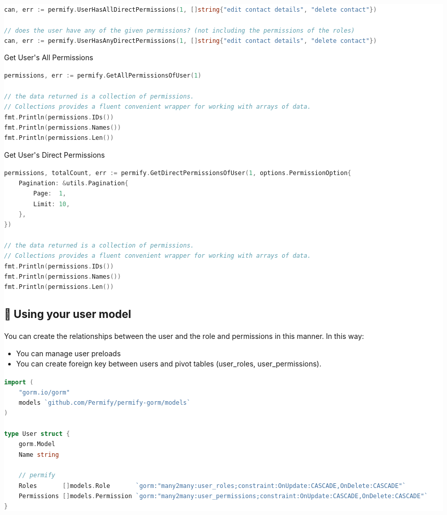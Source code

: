 ```go
can, err := permify.UserHasAllDirectPermissions(1, []string{"edit contact details", "delete contact"})

// does the user have any of the given permissions? (not including the permissions of the roles)
can, err := permify.UserHasAnyDirectPermissions(1, []string{"edit contact details", "delete contact"})
```

Get User's All Permissions

```go
permissions, err := permify.GetAllPermissionsOfUser(1)

// the data returned is a collection of permissions. 
// Collections provides a fluent convenient wrapper for working with arrays of data.
fmt.Println(permissions.IDs())
fmt.Println(permissions.Names())
fmt.Println(permissions.Len())
```

Get User's Direct Permissions

```go
permissions, totalCount, err := permify.GetDirectPermissionsOfUser(1, options.PermissionOption{
    Pagination: &utils.Pagination{
        Page:  1,
        Limit: 10,
    },
})

// the data returned is a collection of permissions.
// Collections provides a fluent convenient wrapper for working with arrays of data.
fmt.Println(permissions.IDs())
fmt.Println(permissions.Names())
fmt.Println(permissions.Len())
```

## 🚀 Using your user model

You can create the relationships between the user and the role and permissions in this manner. In this way:

- You can manage user preloads
- You can create foreign key between users and pivot tables (user_roles, user_permissions).

```go
import (
    "gorm.io/gorm"
    models `github.com/Permify/permify-gorm/models`
)

type User struct {
    gorm.Model
    Name string

    // permify
    Roles       []models.Role       `gorm:"many2many:user_roles;constraint:OnUpdate:CASCADE,OnDelete:CASCADE"`
    Permissions []models.Permission `gorm:"many2many:user_permissions;constraint:OnUpdate:CASCADE,OnDelete:CASCADE"`
}
```
